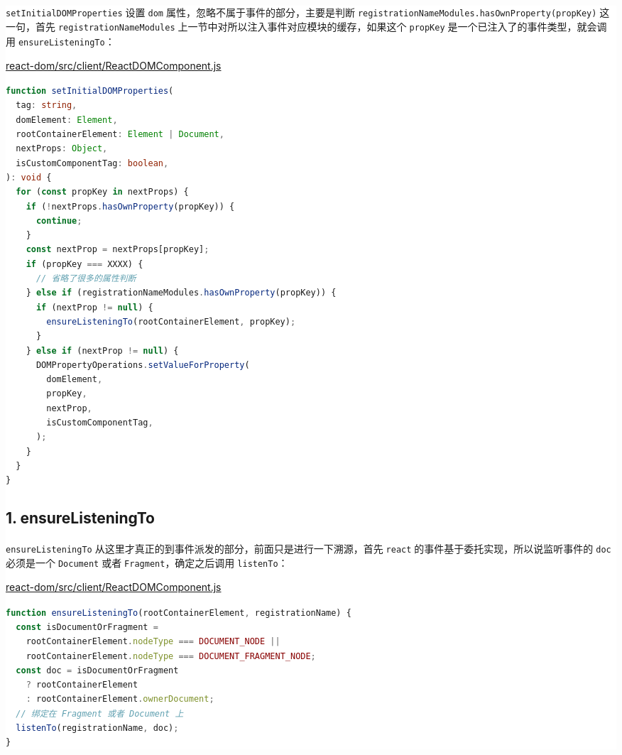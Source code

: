 `setInitialDOMProperties` 设置 `dom` 属性，忽略不属于事件的部分，主要是判断 `registrationNameModules.hasOwnProperty(propKey)` 这一句，首先 `registrationNameModules` 上一节中对所以注入事件对应模块的缓存，如果这个 `propKey` 是一个已注入了的事件类型，就会调用 `ensureListeningTo`：

[react-dom/src/client/ReactDOMComponent.js]()

```ts
function setInitialDOMProperties(
  tag: string,
  domElement: Element,
  rootContainerElement: Element | Document,
  nextProps: Object,
  isCustomComponentTag: boolean,
): void {
  for (const propKey in nextProps) {
    if (!nextProps.hasOwnProperty(propKey)) {
      continue;
    }
    const nextProp = nextProps[propKey];
    if (propKey === XXXX) { 
      // 省略了很多的属性判断
    } else if (registrationNameModules.hasOwnProperty(propKey)) {
      if (nextProp != null) {
        ensureListeningTo(rootContainerElement, propKey);
      }
    } else if (nextProp != null) {
      DOMPropertyOperations.setValueForProperty(
        domElement,
        propKey,
        nextProp,
        isCustomComponentTag,
      );
    }
  }
}
```

## 1. ensureListeningTo

`ensureListeningTo` 从这里才真正的到事件派发的部分，前面只是进行一下溯源，首先 `react` 的事件基于委托实现，所以说监听事件的 `doc` 必须是一个 `Document` 或者 `Fragment`，确定之后调用 `listenTo`：

[react-dom/src/client/ReactDOMComponent.js]()

```ts
function ensureListeningTo(rootContainerElement, registrationName) {
  const isDocumentOrFragment =
    rootContainerElement.nodeType === DOCUMENT_NODE ||
    rootContainerElement.nodeType === DOCUMENT_FRAGMENT_NODE;
  const doc = isDocumentOrFragment
    ? rootContainerElement
    : rootContainerElement.ownerDocument;
  // 绑定在 Fragment 或者 Document 上
  listenTo(registrationName, doc);
}
```


  [key: TopLevelType]: DispatchConfig,
  [topEvent, event]: EventTuple,